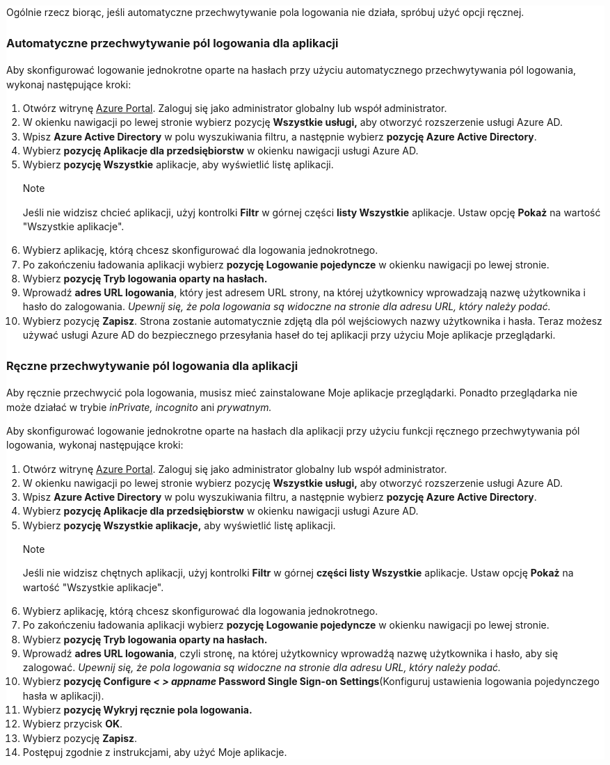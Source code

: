 Ogólnie rzecz biorąc, jeśli automatyczne przechwytywanie pola logowania nie działa, spróbuj użyć opcji ręcznej.

### <a name="automatically-capture-sign-in-fields-for-an-app"></a>Automatyczne przechwytywanie pól logowania dla aplikacji

Aby skonfigurować logowanie jednokrotne oparte na hasłach przy użyciu automatycznego przechwytywania pól logowania, wykonaj następujące kroki:
1. Otwórz witrynę [Azure Portal](https://portal.azure.com/). Zaloguj się jako administrator globalny lub współ administrator.
2. W okienku nawigacji po lewej stronie wybierz pozycję **Wszystkie usługi,** aby otworzyć rozszerzenie usługi Azure AD.
3. Wpisz **Azure Active Directory** w polu wyszukiwania filtru, a następnie wybierz **pozycję Azure Active Directory**.
4. Wybierz **pozycję Aplikacje dla przedsiębiorstw** w okienku nawigacji usługi Azure AD.
5. Wybierz **pozycję Wszystkie** aplikacje, aby wyświetlić listę aplikacji.
   > [!NOTE]
   > Jeśli nie widzisz chcieć aplikacji, użyj kontrolki **Filtr** w górnej części **listy Wszystkie** aplikacje. Ustaw opcję **Pokaż** na wartość "Wszystkie aplikacje".
6. Wybierz aplikację, którą chcesz skonfigurować dla logowania jednokrotnego.
7. Po zakończeniu ładowania aplikacji wybierz **pozycję Logowanie pojedyncze** w okienku nawigacji po lewej stronie.
8. Wybierz **pozycję Tryb logowania oparty na hasłach.**
9. Wprowadź **adres URL logowania**, który jest adresem URL strony, na której użytkownicy wprowadzają nazwę użytkownika i hasło do zalogowania. *Upewnij się, że pola logowania są widoczne na stronie dla adresu URL, który należy podać.*
10. Wybierz pozycję **Zapisz**.
    Strona zostanie automatycznie zdjętą dla pól wejściowych nazwy użytkownika i hasła. Teraz możesz używać usługi Azure AD do bezpiecznego przesyłania haseł do tej aplikacji przy użyciu Moje aplikacje przeglądarki.

### <a name="manually-capture-sign-in-fields-for-an-app"></a>Ręczne przechwytywanie pól logowania dla aplikacji

Aby ręcznie przechwycić pola logowania, musisz mieć zainstalowane Moje aplikacje przeglądarki. Ponadto przeglądarka nie może działać w trybie *inPrivate,* *incognito* ani *prywatnym.*

Aby skonfigurować logowanie jednokrotne oparte na hasłach dla aplikacji przy użyciu funkcji ręcznego przechwytywania pól logowania, wykonaj następujące kroki:
1. Otwórz witrynę [Azure Portal](https://portal.azure.com/). Zaloguj się jako administrator globalny lub współ administrator.
2. W okienku nawigacji po lewej stronie wybierz pozycję **Wszystkie usługi,** aby otworzyć rozszerzenie usługi Azure AD.
3. Wpisz **Azure Active Directory** w polu wyszukiwania filtru, a następnie wybierz **pozycję Azure Active Directory**.
4. Wybierz **pozycję Aplikacje dla przedsiębiorstw** w okienku nawigacji usługi Azure AD.
5. Wybierz **pozycję Wszystkie aplikacje,** aby wyświetlić listę aplikacji.
   > [!NOTE] 
   > Jeśli nie widzisz chętnych aplikacji, użyj kontrolki **Filtr** w górnej **części listy Wszystkie** aplikacje. Ustaw opcję **Pokaż** na wartość "Wszystkie aplikacje".
6. Wybierz aplikację, którą chcesz skonfigurować dla logowania jednokrotnego.
7. Po zakończeniu ładowania aplikacji wybierz **pozycję Logowanie pojedyncze** w okienku nawigacji po lewej stronie.
8. Wybierz **pozycję Tryb logowania oparty na hasłach.**
9. Wprowadź **adres URL logowania**, czyli stronę, na której użytkownicy wprowadźą nazwę użytkownika i hasło, aby się zalogować. *Upewnij się, że pola logowania są widoczne na stronie dla adresu URL, który należy podać.*
10. Wybierz **pozycję Configure *&lt; &gt; appname* Password Single Sign-on Settings**(Konfiguruj ustawienia logowania pojedynczego hasła w aplikacji).
11. Wybierz **pozycję Wykryj ręcznie pola logowania.**
14. Wybierz przycisk **OK**.
15. Wybierz pozycję **Zapisz**.
16. Postępuj zgodnie z instrukcjami, aby użyć Moje aplikacje.
